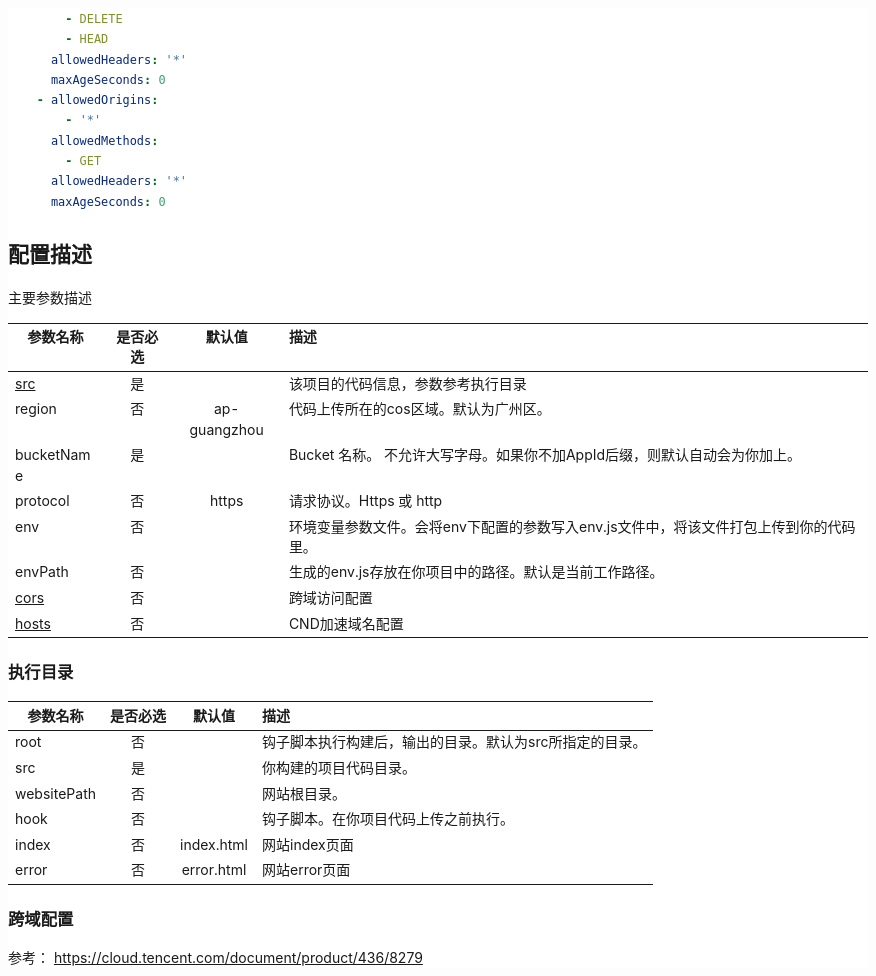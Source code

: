 ```yml
        - DELETE
        - HEAD
      allowedHeaders: '*'
      maxAgeSeconds: 0
    - allowedOrigins:
        - '*'
      allowedMethods:
        - GET
      allowedHeaders: '*'
      maxAgeSeconds: 0
```

## 配置描述

主要参数描述

| 参数名称                          | 是否必选 |    默认值    | 描述                                                         |
| --------------------------------- | :------: | :----------: | :----------------------------------------------------------- |
| [src](#code-param-description)    |    是    |              | 该项目的代码信息，参数参考执行目录                           |
| region                            |    否    | ap-guangzhou | 代码上传所在的cos区域。默认为广州区。                        |
| bucketName                        |    是    |              | Bucket 名称。 不允许大写字母。如果你不加AppId后缀，则默认自动会为你加上。 |
| protocol                          |    否    |    https     | 请求协议。Https 或 http                                      |
| env                               |    否    |              | 环境变量参数文件。会将env下配置的参数写入env.js文件中，将该文件打包上传到你的代码里。 |
| envPath                           |    否    |              | 生成的env.js存放在你项目中的路径。默认是当前工作路径。       |
| [cors](#cors-param-description)   |    否    |              | 跨域访问配置                                                 |
| [hosts](#hosts-param-description) |    否    |              | CND加速域名配置                                              |

### 执行目录

| 参数名称    | 是否必选 |   默认值   | 描述                                                    |
| ----------- | :------: | :--------: | :------------------------------------------------------ |
| root        |    否    |            | 钩子脚本执行构建后，输出的目录。默认为src所指定的目录。 |
| src         |    是    |            | 你构建的项目代码目录。                                  |
| websitePath |    否    |            | 网站根目录。                                            |
| hook        |    否    |            | 钩子脚本。在你项目代码上传之前执行。                    |
| index       |    否    | index.html | 网站index页面                                           |
| error       |    否    | error.html | 网站error页面                                           |

### 跨域配置

参考： https://cloud.tencent.com/document/product/436/8279 
